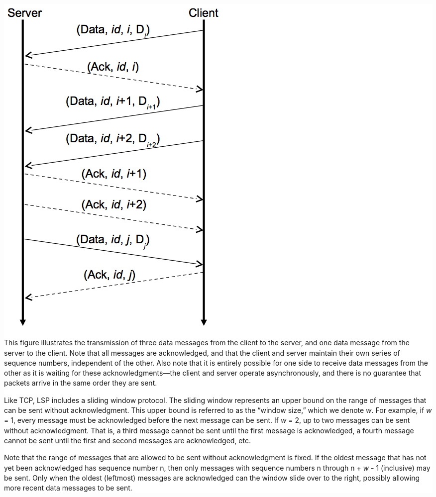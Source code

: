 ![Sending and acknowledging data](fig2.png)

This figure illustrates the transmission of three data messages from the client to the server, and one data message from the server to the client. Note that all messages are acknowledged, and that the client and server maintain their own series of sequence numbers, independent of the other. Also note that it is entirely possible for one side to receive data messages from the other as it is waiting for these acknowledgments—the client and server operate asynchronously, and there is no guarantee that packets arrive in the same order they are sent.

Like TCP, LSP includes a sliding window protocol. The sliding window represents an upper bound on the range of messages that can be sent without acknowledgment. This upper bound is referred to as the “window size,” which we denote _w_. For example, if _w_ = 1, every message must be acknowledged before the next message can be sent. If _w_ = 2, up to two messages can be sent without acknowledgment. That is, a third message cannot be sent until the first message is acknowledged, a fourth message cannot be sent until the first and second messages are acknowledged, etc.

Note that the range of messages that are allowed to be sent without acknowledgment is fixed. If the oldest message that has not yet been acknowledged has sequence number n, then only messages with sequence numbers n through n + _w_ - 1 (inclusive) may be sent. Only when the oldest (leftmost) messages are acknowledged can the window slide over to the right, possibly allowing more recent data messages to be sent.
